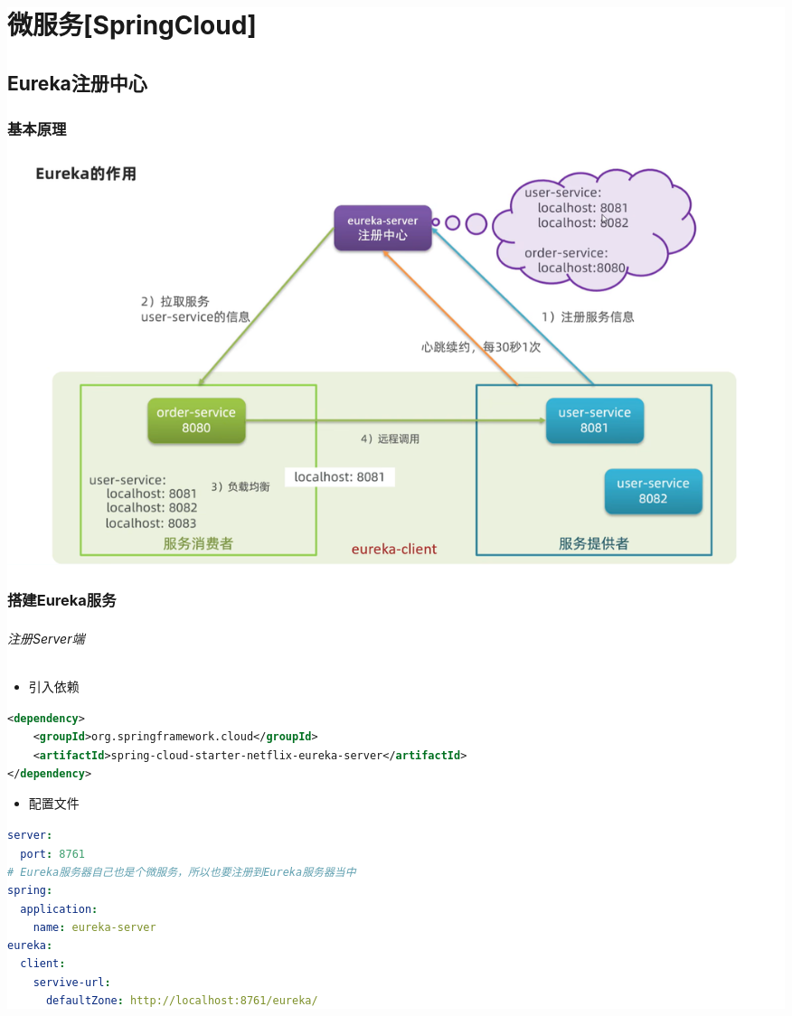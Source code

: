 # 微服务[SpringCloud]
## Eureka注册中心
### 基本原理
![alt text](image.png)

### 搭建Eureka服务
###### 注册Server端
- 引入依赖
```xml
<dependency>
    <groupId>org.springframework.cloud</groupId>
    <artifactId>spring-cloud-starter-netflix-eureka-server</artifactId>
</dependency>
```
- 配置文件
```yaml
server:
  port: 8761
# Eureka服务器自己也是个微服务，所以也要注册到Eureka服务器当中
spring:
  application:
    name: eureka-server
eureka:
  client:
    servive-url:
      defaultZone: http://localhost:8761/eureka/
```
